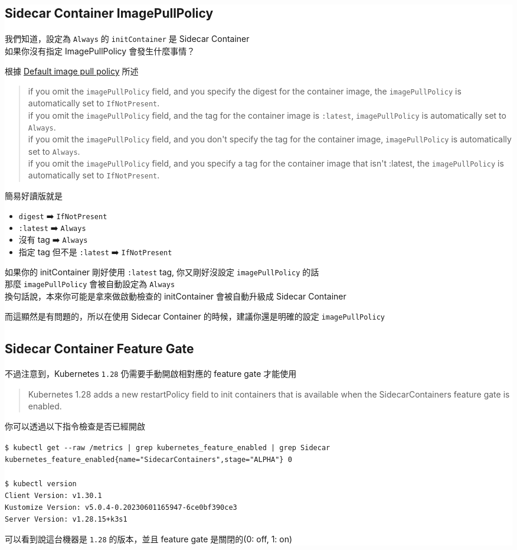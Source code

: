 ## Sidecar Container ImagePullPolicy
我們知道，設定為 `Always` 的 `initContainer` 是 Sidecar Container\
如果你沒有指定 ImagePullPolicy 會發生什麼事情？

根據 [Default image pull policy](https://kubernetes.io/docs/concepts/containers/images/#imagepullpolicy-defaulting) 所述

> if you omit the `imagePullPolicy` field, and you specify the digest for the container image, the `imagePullPolicy` is automatically set to `IfNotPresent`.\
> if you omit the `imagePullPolicy` field, and the tag for the container image is `:latest`, `imagePullPolicy` is automatically set to `Always`.\
> if you omit the `imagePullPolicy` field, and you don't specify the tag for the container image, `imagePullPolicy` is automatically set to `Always`.\
> if you omit the `imagePullPolicy` field, and you specify a tag for the container image that isn't :latest, the `imagePullPolicy` is automatically set to `IfNotPresent`.

簡易好讀版就是
+ `digest` :arrow_right: `IfNotPresent`
+ `:latest` :arrow_right: `Always`
+ 沒有 tag :arrow_right: `Always`
+ 指定 tag 但不是 `:latest` :arrow_right: `IfNotPresent`

如果你的 initContainer 剛好使用 `:latest` tag, 你又剛好沒設定 `imagePullPolicy` 的話\
那麼 `imagePullPolicy` 會被自動設定為 `Always`\
換句話說，本來你可能是拿來做啟動檢查的 initContainer 會被自動升級成 Sidecar Container

而這顯然是有問題的，所以在使用 Sidecar Container 的時候，建議你還是明確的設定 `imagePullPolicy`

## Sidecar Container Feature Gate
不過注意到，Kubernetes `1.28` 仍需要手動開啟相對應的 feature gate 才能使用

> Kubernetes 1.28 adds a new restartPolicy field to init containers that is available when the SidecarContainers feature gate is enabled.

你可以透過以下指令檢查是否已經開啟
```shell
$ kubectl get --raw /metrics | grep kubernetes_feature_enabled | grep Sidecar
kubernetes_feature_enabled{name="SidecarContainers",stage="ALPHA"} 0

$ kubectl version 
Client Version: v1.30.1
Kustomize Version: v5.0.4-0.20230601165947-6ce0bf390ce3
Server Version: v1.28.15+k3s1
```
可以看到說這台機器是 `1.28` 的版本，並且 feature gate 是關閉的(0: off, 1: on)
